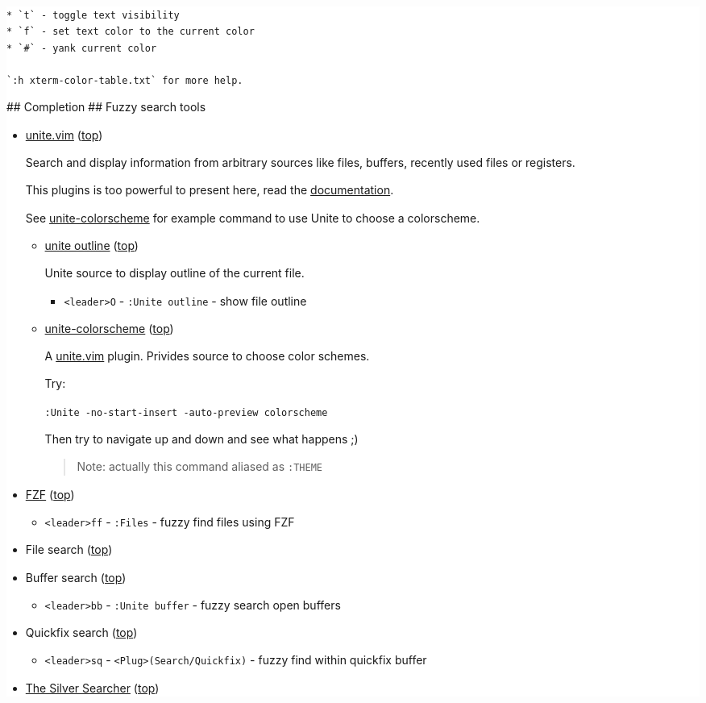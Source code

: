     * `t` - toggle text visibility
    * `f` - set text color to the current color
    * `#` - yank current color

    `:h xterm-color-table.txt` for more help.


<a name=completion>
## Completion


<a name=fuzzy-search>
## Fuzzy search tools

[unite]: https://github.com/Shougo/unite.vim
*   <a name=unite.vim>[unite.vim][unite] ([top](#top))

    Search and display information from arbitrary sources like files, buffers,
    recently used files or registers.

    This plugins is too powerful to present here, read the [documentation][unite].

    See [unite-colorscheme](#unite-colorschema) for example command to use
    Unite to choose a colorscheme.


    *   <a name=unite-outline>[unite outline](https://github.com/Shougo/unite-outline) ([top](#top))

        Unite source to display outline of the current file.

        * `<leader>O` - `:Unite outline` - show file outline

    *   <a name=unite-colorscheme>[unite-colorscheme](https://github.com/ujihisa/unite-colorscheme) ([top](#top))

        A [unite.vim](#unite.vim) plugin. Privides source to choose color schemes.

        Try:

        `:Unite -no-start-insert -auto-preview colorscheme`

        Then try to navigate up and down and see what happens ;)

        > Note: actually this command aliased as `:THEME`

*   <a name=fzf>[FZF](https://github.com/junegunn/fzf) ([top](#top))
    * `<leader>ff` - `:Files` - fuzzy find files using FZF


*   <a name=fuzzy-files>File search ([top](#top))



*   <a name=fuzzy-buffers>Buffer search ([top](#top))

    * `<leader>bb` - `:Unite buffer` - fuzzy search open buffers

*   <a name=fuzzy-quickfix>Quickfix search ([top](#top))

    * `<leader>sq` - `<Plug>(Search/Quickfix)` - fuzzy find within quickfix buffer

*   <a name=vim-ag>[The Silver Searcher](https://github.com/ggreer/the_silver_searcher) ([top](#top))
